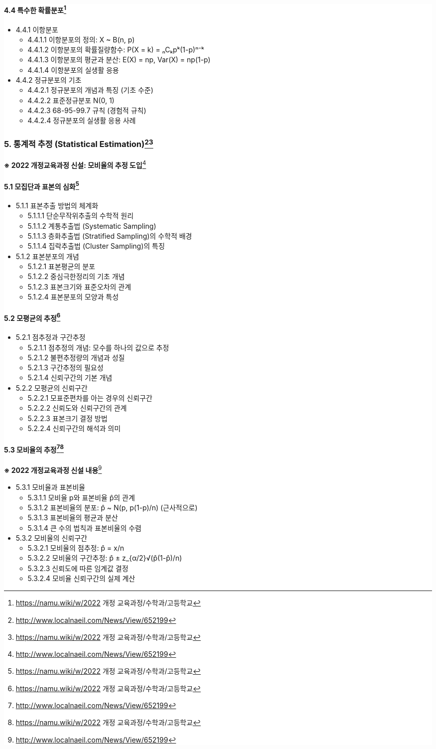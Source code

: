 
#### **4.4 특수한 확률분포**[^3]

- 4.4.1 이항분포
    - 4.4.1.1 이항분포의 정의: X ~ B(n, p)
    - 4.4.1.2 이항분포의 확률질량함수: P(X = k) = ₙCₖpᵏ(1-p)ⁿ⁻ᵏ
    - 4.4.1.3 이항분포의 평균과 분산: E(X) = np, Var(X) = np(1-p)
    - 4.4.1.4 이항분포의 실생활 응용
- 4.4.2 정규분포의 기초
    - 4.4.2.1 정규분포의 개념과 특징 (기초 수준)
    - 4.4.2.2 표준정규분포 N(0, 1)
    - 4.4.2.3 68-95-99.7 규칙 (경험적 규칙)
    - 4.4.2.4 정규분포의 실생활 응용 사례


### **5. 통계적 추정 (Statistical Estimation)**[^4][^3]

**※ 2022 개정교육과정 신설: 모비율의 추정 도입**[^4]

#### **5.1 모집단과 표본의 심화**[^3]

- 5.1.1 표본추출 방법의 체계화
    - 5.1.1.1 단순무작위추출의 수학적 원리
    - 5.1.1.2 계통추출법 (Systematic Sampling)
    - 5.1.1.3 층화추출법 (Stratified Sampling)의 수학적 배경
    - 5.1.1.4 집락추출법 (Cluster Sampling)의 특징
- 5.1.2 표본분포의 개념
    - 5.1.2.1 표본평균의 분포
    - 5.1.2.2 중심극한정리의 기초 개념
    - 5.1.2.3 표본크기와 표준오차의 관계
    - 5.1.2.4 표본분포의 모양과 특성


#### **5.2 모평균의 추정**[^3]

- 5.2.1 점추정과 구간추정
    - 5.2.1.1 점추정의 개념: 모수를 하나의 값으로 추정
    - 5.2.1.2 불편추정량의 개념과 성질
    - 5.2.1.3 구간추정의 필요성
    - 5.2.1.4 신뢰구간의 기본 개념
- 5.2.2 모평균의 신뢰구간
    - 5.2.2.1 모표준편차를 아는 경우의 신뢰구간
    - 5.2.2.2 신뢰도와 신뢰구간의 관계
    - 5.2.2.3 표본크기 결정 방법
    - 5.2.2.4 신뢰구간의 해석과 의미


#### **5.3 모비율의 추정**[^4][^3]

**※ 2022 개정교육과정 신설 내용**[^4]

- 5.3.1 모비율과 표본비율
    - 5.3.1.1 모비율 p와 표본비율 p̂의 관계
    - 5.3.1.2 표본비율의 분포: p̂ ~ N(p, p(1-p)/n) (근사적으로)
    - 5.3.1.3 표본비율의 평균과 분산
    - 5.3.1.4 큰 수의 법칙과 표본비율의 수렴
- 5.3.2 모비율의 신뢰구간
    - 5.3.2.1 모비율의 점추정: p̂ = x/n
    - 5.3.2.2 모비율의 구간추정: p̂ ± z_{α/2}√(p̂(1-p̂)/n)
    - 5.3.2.3 신뢰도에 따른 임계값 결정
    - 5.3.2.4 모비율 신뢰구간의 실제 계산


[^1]: https://www.goe.go.kr/resource/old/BBSMSTR_000000030136/BBS_202411010914152012.pdf
[^2]: https://namu.wiki/w/2022 개정 교육과정/수학과/고등학교/공통수학
[^3]: https://namu.wiki/w/2022 개정 교육과정/수학과/고등학교
[^4]: http://www.localnaeil.com/News/View/652199
[^5]: https://www.youtube.com/watch?v=2x2tbU-4seQ
[^6]: https://namu.wiki/w/2022 개정 교육과정/과학과/고등학교
[^7]: https://kingsblue.co.kr/53
[^8]: godeunghaggyo-1hagnyeon-2haggi-suhag-2022-gaejeonggyoyuggwajeong-jeonce-gaenyeom-wanjeon-bunhae.md
[^9]: https://namu.wiki/w/2022 개정 교육과정/수학과/고등학교/전문 수학
[^10]: https://use.go.kr/component/file/ND_fileDownload.do?q_fileSn=786326\&q_fileId=e36a31ba-8557-4ce8-b5ef-52217892487e
[^11]: https://namu.wiki/w/2022 개정 교육과정/수학과/고등학교/기본수학
[^12]: http://ncic.re.kr/board/B0024.cs?act=read\&bwrId=2040\&pageIndex=1\&searchCondition=\&searchStartDt=\&searchEndDt=\&pageUnit=15\&searchKeyword=\&m=10
[^13]: https://www.jinhak.or.kr/subList/20000000271
[^14]: https://www.dailystudy.com/a_songpa/curriculum.php?mid=10
[^15]: https://www.scribd.com/document/868289296/2025학년도-2022-개정-교육과정-선택-과목-안내서-서울시-교육청
[^16]: https://home.pen.go.kr/hscredit/cm/cntnts/cntntsView.do?cntntsId=3729\&mi=17411
[^17]: https://jbecredit.kr/attachment/download/17063
[^18]: https://supportseoltab.oopy.io/233853a5-11dd-8022-9caa-eafc4b2b3c92